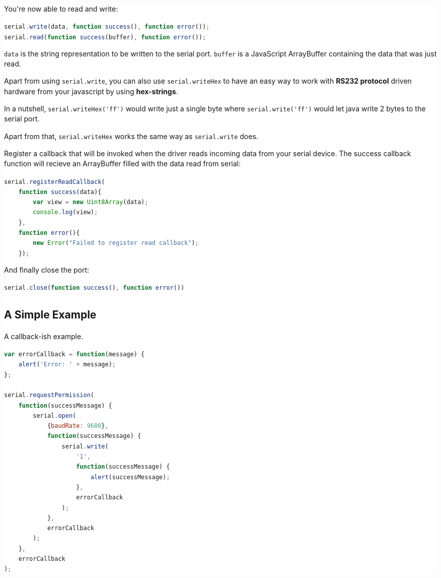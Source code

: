 You're now able to read and write:

```js
serial.write(data, function success(), function error());
serial.read(function success(buffer), function error());
```

`data` is the string representation to be written to the serial port.
`buffer` is a JavaScript ArrayBuffer containing the data that was just read.

Apart from using `serial.write`, you can also use `serial.writeHex` to have an easy way to work with **RS232 protocol** driven hardware from your javascript by using **hex-strings**.

In a nutshell, `serial.writeHex('ff')` would write just a single byte where `serial.write('ff')` would let java write 2 bytes to the serial port.

Apart from that, `serial.writeHex` works the same way as `serial.write` does.

Register a callback that will be invoked when the driver reads incoming data from your serial device. The success callback function will recieve an ArrayBuffer filled with the data read from serial:

```js
serial.registerReadCallback(
	function success(data){
		var view = new Uint8Array(data);
		console.log(view);
	},
	function error(){
		new Error("Failed to register read callback");
	});
```

And finally close the port:

```js
serial.close(function success(), function error())
```

## A Simple Example

A callback-ish example.

```js
var errorCallback = function(message) {
    alert('Error: ' + message);
};

serial.requestPermission(
	function(successMessage) {
    	serial.open(
        	{baudRate: 9600},
            function(successMessage) {
        		serial.write(
                	'1',
                    function(successMessage) {
                    	alert(successMessage);
                    },
                    errorCallback
        		);
        	},
        	errorCallback
    	);
    },
    errorCallback
);
```
